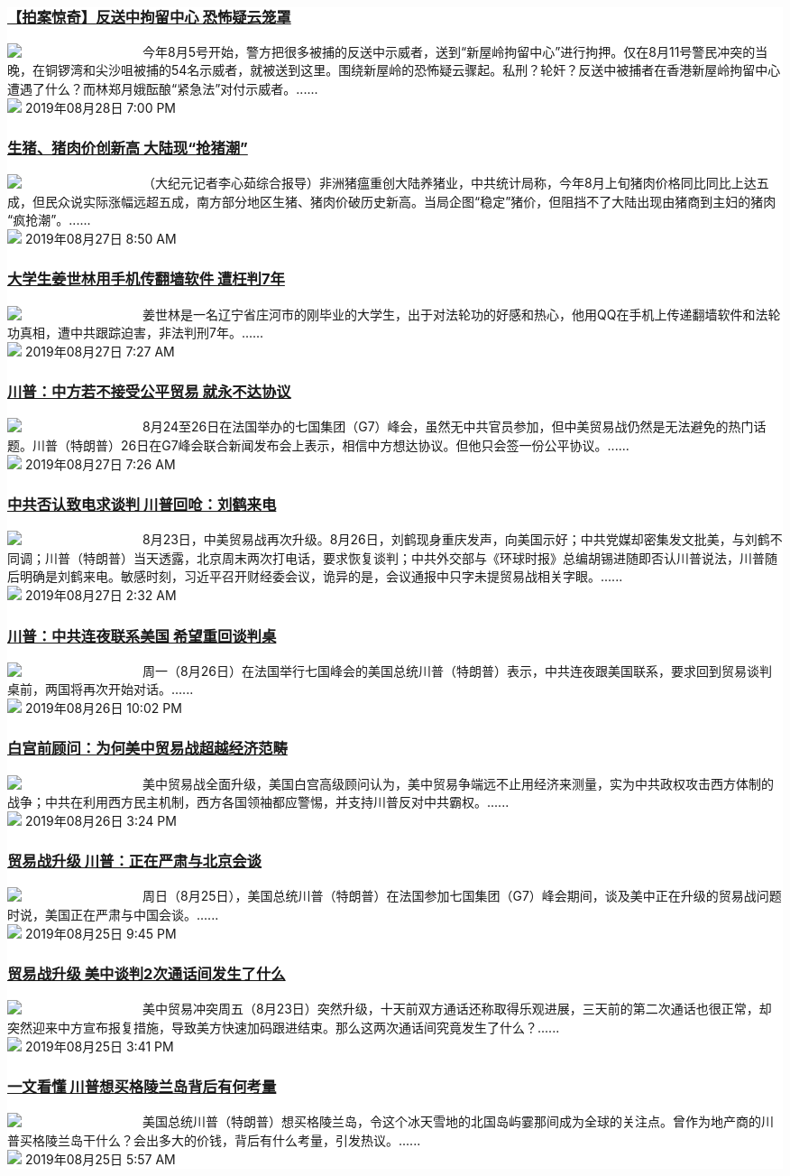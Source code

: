 <tr><td><h3><a href="https://github.com/mprjd2205/djy/blob/master/gb/19/8/28/n11482213.md#1" target="_blank">【拍案惊奇】反送中拘留中心 恐怖疑云笼罩</a><br></h3><a href="https://github.com/mprjd2205/djy/blob/master/gb/19/8/28/n11482213.md#1" target="_blank"><img width="150" src="http://i.epochtimes.com/assets/uploads/2019/08/Capture1-1-150x120.jpg" align ="left"></a>今年8月5号开始，警方把很多被捕的反送中示威者，送到“新屋岭拘留中心”进行拘押。仅在8月11号警民冲突的当晚，在铜锣湾和尖沙咀被捕的54名示威者，就被送到这里。围绕新屋岭的恐怖疑云骤起。私刑？轮奸？反送中被捕者在香港新屋岭拘留中心遭遇了什么？而林郑月娥酝酿“紧急法”对付示威者。......<br><img align="bottom" src="http://www.epochtimes.com/assets/themes/djy/images/time.gif"> 2019年08月28日 7:00 PM							</td></tr>
<tr><td><h3><a href="https://github.com/mprjd2205/djy/blob/master/gb/19/8/26/n11479140.md#1" target="_blank">生猪、猪肉价创新高 大陆现“抢猪潮”</a><br></h3><a href="https://github.com/mprjd2205/djy/blob/master/gb/19/8/26/n11479140.md#1" target="_blank"><img width="150" src="http://i.epochtimes.com/assets/uploads/2019/08/Untitled-4-1-150x120.gif" align ="left"></a>（大纪元记者李心茹综合报导）非洲猪瘟重创大陆养猪业，中共统计局称，今年8月上旬猪肉价格同比同比上达五成，但民众说实际涨幅远超五成，南方部分地区生猪、猪肉价破历史新高。当局企图“稳定”猪价，但阻挡不了大陆出现由猪商到主妇的猪肉 “疯抢潮”。......<br><img align="bottom" src="http://www.epochtimes.com/assets/themes/djy/images/time.gif"> 2019年08月27日 8:50 AM							</td></tr>
<tr><td><h3><a href="https://github.com/mprjd2205/djy/blob/master/gb/19/8/26/n11479665.md#1" target="_blank">大学生姜世林用手机传翻墙软件 遭枉判7年</a><br></h3><a href="https://github.com/mprjd2205/djy/blob/master/gb/19/8/26/n11479665.md#1" target="_blank"><img width="150" src="http://i.epochtimes.com/assets/uploads/2019/08/1102181505392192-600x400-150x120.jpg" align ="left"></a>姜世林是一名辽宁省庄河市的刚毕业的大学生，出于对法轮功的好感和热心，他用QQ在手机上传递翻墙软件和法轮功真相，遭中共跟踪迫害，非法判刑7年。......<br><img align="bottom" src="http://www.epochtimes.com/assets/themes/djy/images/time.gif"> 2019年08月27日 7:27 AM							</td></tr>
<tr><td><h3><a href="https://github.com/mprjd2205/djy/blob/master/gb/19/8/26/n11479305.md#1" target="_blank">川普：中方若不接受公平贸易 就永不达协议</a><br></h3><a href="https://github.com/mprjd2205/djy/blob/master/gb/19/8/26/n11479305.md#1" target="_blank"><img width="150" src="http://i.epochtimes.com/assets/uploads/2019/08/000_1JS1TQ-150x120.jpg" align ="left"></a>8月24至26日在法国举办的七国集团（G7）峰会，虽然无中共官员参加，但中美贸易战仍然是无法避免的热门话题。川普（特朗普）26日在G7峰会联合新闻发布会上表示，相信中方想达协议。但他只会签一份公平协议。......<br><img align="bottom" src="http://www.epochtimes.com/assets/themes/djy/images/time.gif"> 2019年08月27日 7:26 AM							</td></tr>
<tr><td><h3><a href="https://github.com/mprjd2205/djy/blob/master/gb/19/8/26/n11479407.md#1" target="_blank">中共否认致电求谈判 川普回呛：刘鹤来电</a><br></h3><a href="https://github.com/mprjd2205/djy/blob/master/gb/19/8/26/n11479407.md#1" target="_blank"><img width="150" src="http://i.epochtimes.com/assets/uploads/2019/08/S__23420933-150x120.jpg" align ="left"></a>8月23日，中美贸易战再次升级。8月26日，刘鹤现身重庆发声，向美国示好；中共党媒却密集发文批美，与刘鹤不同调；川普（特朗普）当天透露，北京周末两次打电话，要求恢复谈判；中共外交部与《环球时报》总编胡锡进随即否认川普说法，川普随后明确是刘鹤来电。敏感时刻，习近平召开财经委会议，诡异的是，会议通报中只字未提贸易战相关字眼。......<br><img align="bottom" src="http://www.epochtimes.com/assets/themes/djy/images/time.gif"> 2019年08月27日 2:32 AM							</td></tr>
<tr><td><h3><a href="https://github.com/mprjd2205/djy/blob/master/gb/19/8/26/n11478248.md#1" target="_blank">川普：中共连夜联系美国 希望重回谈判桌</a><br></h3><a href="https://github.com/mprjd2205/djy/blob/master/gb/19/8/26/n11478248.md#1" target="_blank"><img width="150" src="http://i.epochtimes.com/assets/uploads/2019/08/GettyImages-970362648-150x120.jpg" align ="left"></a>周一（8月26日）在法国举行七国峰会的美国总统川普（特朗普）表示，中共连夜跟美国联系，要求回到贸易谈判桌前，两国将再次开始对话。......<br><img align="bottom" src="http://www.epochtimes.com/assets/themes/djy/images/time.gif"> 2019年08月26日 10:02 PM							</td></tr>
<tr><td><h3><a href="https://github.com/mprjd2205/djy/blob/master/gb/19/8/25/n11475857.md#1" target="_blank">白宫前顾问：为何美中贸易战超越经济范畴</a><br></h3><a href="https://github.com/mprjd2205/djy/blob/master/gb/19/8/25/n11475857.md#1" target="_blank"><img width="150" src="http://i.epochtimes.com/assets/uploads/2019/08/GettyImages-51343367-1-150x120.jpg" align ="left"></a>美中贸易战全面升级，美国白宫高级顾问认为，美中贸易争端远不止用经济来测量，实为中共政权攻击西方体制的战争；中共在利用西方民主机制，西方各国领袖都应警惕，并支持川普反对中共霸权。......<br><img align="bottom" src="http://www.epochtimes.com/assets/themes/djy/images/time.gif"> 2019年08月26日 3:24 PM							</td></tr>
<tr><td><h3><a href="https://github.com/mprjd2205/djy/blob/master/gb/19/8/25/n11476661.md#1" target="_blank">贸易战升级 川普：正在严肃与北京会谈</a><br></h3><a href="https://github.com/mprjd2205/djy/blob/master/gb/19/8/25/n11476661.md#1" target="_blank"><img width="150" src="http://i.epochtimes.com/assets/uploads/2019/07/79700c3bbc8adf19e424802495cee375-150x120.jpg" align ="left"></a>周日（8月25日），美国总统川普（特朗普）在法国参加七国集团（G7）峰会期间，谈及美中正在升级的贸易战问题时说，美国正在严肃与中国会谈。......<br><img align="bottom" src="http://www.epochtimes.com/assets/themes/djy/images/time.gif"> 2019年08月25日 9:45 PM							</td></tr>
<tr><td><h3><a href="https://github.com/mprjd2205/djy/blob/master/gb/19/8/24/n11475313.md#1" target="_blank">贸易战升级 美中谈判2次通话间发生了什么</a><br></h3><a href="https://github.com/mprjd2205/djy/blob/master/gb/19/8/24/n11475313.md#1" target="_blank"><img width="150" src="http://i.epochtimes.com/assets/uploads/2019/08/000_1J80ZR-600x400-2-150x120.jpg" align ="left"></a>美中贸易冲突周五（8月23日）突然升级，十天前双方通话还称取得乐观进展，三天前的第二次通话也很正常，却突然迎来中方宣布报复措施，导致美方快速加码跟进结束。那么这两次通话间究竟发生了什么？......<br><img align="bottom" src="http://www.epochtimes.com/assets/themes/djy/images/time.gif"> 2019年08月25日 3:41 PM							</td></tr>
<tr><td><h3><a href="https://github.com/mprjd2205/djy/blob/master/gb/19/8/24/n11474650.md#1" target="_blank">一文看懂 川普想买格陵兰岛背后有何考量</a><br></h3><a href="https://github.com/mprjd2205/djy/blob/master/gb/19/8/24/n11474650.md#1" target="_blank"><img width="150" src="http://i.epochtimes.com/assets/uploads/2019/08/GettyImages-1166432453-150x120.jpg" align ="left"></a>美国总统川普（特朗普）想买格陵兰岛，令这个冰天雪地的北国岛屿霎那间成为全球的关注点。曾作为地产商的川普买格陵兰岛干什么？会出多大的价钱，背后有什么考量，引发热议。......<br><img align="bottom" src="http://www.epochtimes.com/assets/themes/djy/images/time.gif"> 2019年08月25日 5:57 AM							</td></tr>